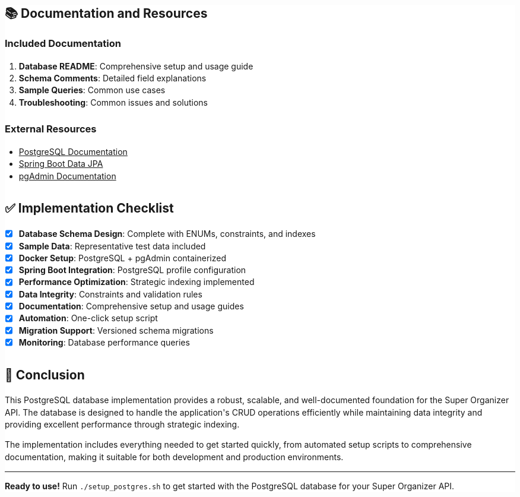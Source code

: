 ## 📚 Documentation and Resources

### Included Documentation

1. **Database README**: Comprehensive setup and usage guide
2. **Schema Comments**: Detailed field explanations
3. **Sample Queries**: Common use cases
4. **Troubleshooting**: Common issues and solutions

### External Resources

- [PostgreSQL Documentation](https://www.postgresql.org/docs/)
- [Spring Boot Data JPA](https://spring.io/projects/spring-data-jpa)
- [pgAdmin Documentation](https://www.pgadmin.org/docs/)

## ✅ Implementation Checklist

- [x] **Database Schema Design**: Complete with ENUMs, constraints, and indexes
- [x] **Sample Data**: Representative test data included
- [x] **Docker Setup**: PostgreSQL + pgAdmin containerized
- [x] **Spring Boot Integration**: PostgreSQL profile configuration
- [x] **Performance Optimization**: Strategic indexing implemented
- [x] **Data Integrity**: Constraints and validation rules
- [x] **Documentation**: Comprehensive setup and usage guides
- [x] **Automation**: One-click setup script
- [x] **Migration Support**: Versioned schema migrations
- [x] **Monitoring**: Database performance queries

## 🎉 Conclusion

This PostgreSQL database implementation provides a robust, scalable, and well-documented foundation for the Super Organizer API. The database is designed to handle the application's CRUD operations efficiently while maintaining data integrity and providing excellent performance through strategic indexing.

The implementation includes everything needed to get started quickly, from automated setup scripts to comprehensive documentation, making it suitable for both development and production environments.

---

**Ready to use!** Run `./setup_postgres.sh` to get started with the PostgreSQL database for your Super Organizer API.